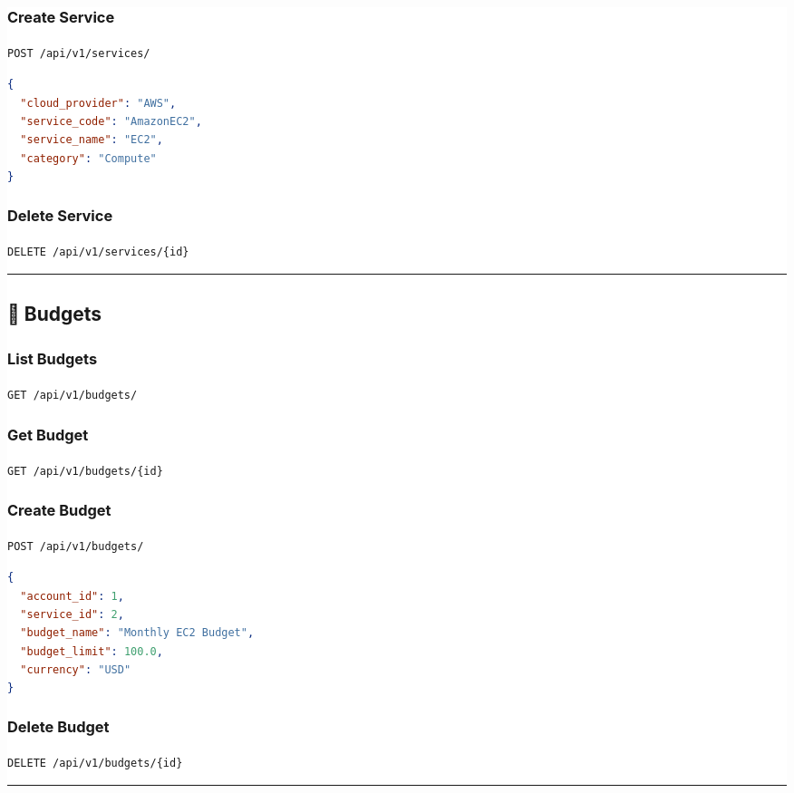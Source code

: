 ### Create Service
```
POST /api/v1/services/
```
```json
{
  "cloud_provider": "AWS",
  "service_code": "AmazonEC2",
  "service_name": "EC2",
  "category": "Compute"
}
```

### Delete Service
```
DELETE /api/v1/services/{id}
```

---

## 🔹 Budgets

### List Budgets
```
GET /api/v1/budgets/
```

### Get Budget
```
GET /api/v1/budgets/{id}
```

### Create Budget
```
POST /api/v1/budgets/
```
```json
{
  "account_id": 1,
  "service_id": 2,
  "budget_name": "Monthly EC2 Budget",
  "budget_limit": 100.0,
  "currency": "USD"
}
```

### Delete Budget
```
DELETE /api/v1/budgets/{id}
```

---
